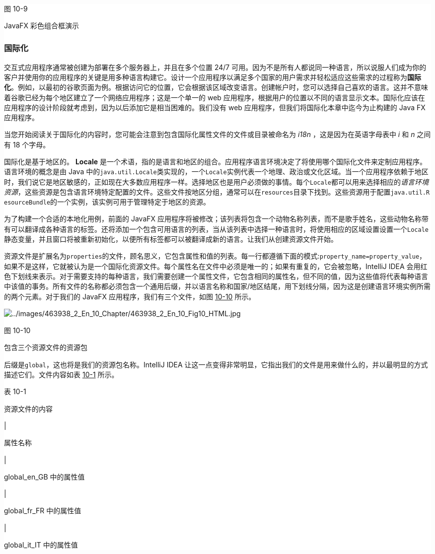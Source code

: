 图 10-9

JavaFX 彩色组合框演示

### 国际化

交互式应用程序通常被创建为部署在多个服务器上，并且在多个位置 24/7 可用。因为不是所有人都说同一种语言，所以说服人们成为你的客户并使用你的应用程序的关键是用多种语言构建它。设计一个应用程序以满足多个国家的用户需求并轻松适应这些需求的过程称为**国际化**。例如，以最初的谷歌页面为例。根据访问它的位置，它会根据该区域改变语言。创建帐户时，您可以选择自己喜欢的语言。这并不意味着谷歌已经为每个地区建立了一个网络应用程序；这是一个单一的 web 应用程序，根据用户的位置以不同的语言显示文本。国际化应该在应用程序的设计阶段就考虑到，因为以后添加它是相当困难的。我们没有 web 应用程序，但我们将国际化本章中迄今为止构建的 Java FX 应用程序。

当您开始阅读关于国际化的内容时，您可能会注意到包含国际化属性文件的文件或目录被命名为 *i18n* ，这是因为在英语字母表中 *i* 和 *n* 之间有 18 个字母。

国际化是基于地区的。 **Locale** 是一个术语，指的是语言和地区的组合。应用程序语言环境决定了将使用哪个国际化文件来定制应用程序。语言环境的概念是由 Java 中的`java.util.Locale`类实现的，一个`Locale`实例代表一个地理、政治或文化区域。当一个应用程序依赖于地区时，我们说它是地区敏感的，正如现在大多数应用程序一样。选择地区也是用户必须做的事情。每个`Locale`都可以用来选择相应的*语言环境资源*，这些资源是包含语言环境特定配置的文件。这些文件按地区分组，通常可以在`resources`目录下找到。这些资源用于配置`java.util.ResourceBundle`的一个实例，该实例可用于管理特定于地区的资源。

为了构建一个合适的本地化用例，前面的 JavaFX 应用程序将被修改；该列表将包含一个动物名称列表，而不是歌手姓名，这些动物名称带有可以翻译成各种语言的标签。还将添加一个包含可用语言的列表，当从该列表中选择一种语言时，将使用相应的区域设置设置一个`Locale`静态变量，并且窗口将被重新初始化，以便所有标签都可以被翻译成新的语言。让我们从创建资源文件开始。

资源文件是扩展名为`properties`的文件，顾名思义，它包含属性和值的列表。每一行都遵循下面的模式:`property_name=property_value`，如果不是这样，它就被认为是一个国际化资源文件。每个属性名在文件中必须是唯一的；如果有重复的，它会被忽略，IntelliJ IDEA 会用红色下划线来表示。对于需要支持的每种语言，我们需要创建一个属性文件，它包含相同的属性名，但不同的值，因为这些值将代表每种语言中该值的事务。所有文件的名称都必须包含一个通用后缀，并以语言名称和国家/地区结尾，用下划线分隔，因为这是创建语言环境实例所需的两个元素。对于我们的 JavaFX 应用程序，我们有三个文件，如图 [10-10](#Fig10) 所示。

![../images/463938_2_En_10_Chapter/463938_2_En_10_Fig10_HTML.jpg](../images/463938_2_En_10_Chapter/463938_2_En_10_Fig10_HTML.jpg)

图 10-10

包含三个资源文件的资源包

后缀是`global`，这也将是我们的资源包名称。IntelliJ IDEA 让这一点变得非常明显，它指出我们的文件是用来做什么的，并以最明显的方式描述它们。文件内容如表 [10-1](#Tab1) 所示。

表 10-1

资源文件的内容

<colgroup><col class="tcol1 align-left"> <col class="tcol2 align-left"> <col class="tcol3 align-left"> <col class="tcol4 align-left"></colgroup> 
| 

属性名称

 | 

global_en_GB 中的属性值

 | 

global_fr_FR 中的属性值

 | 

global_it_IT 中的属性值
